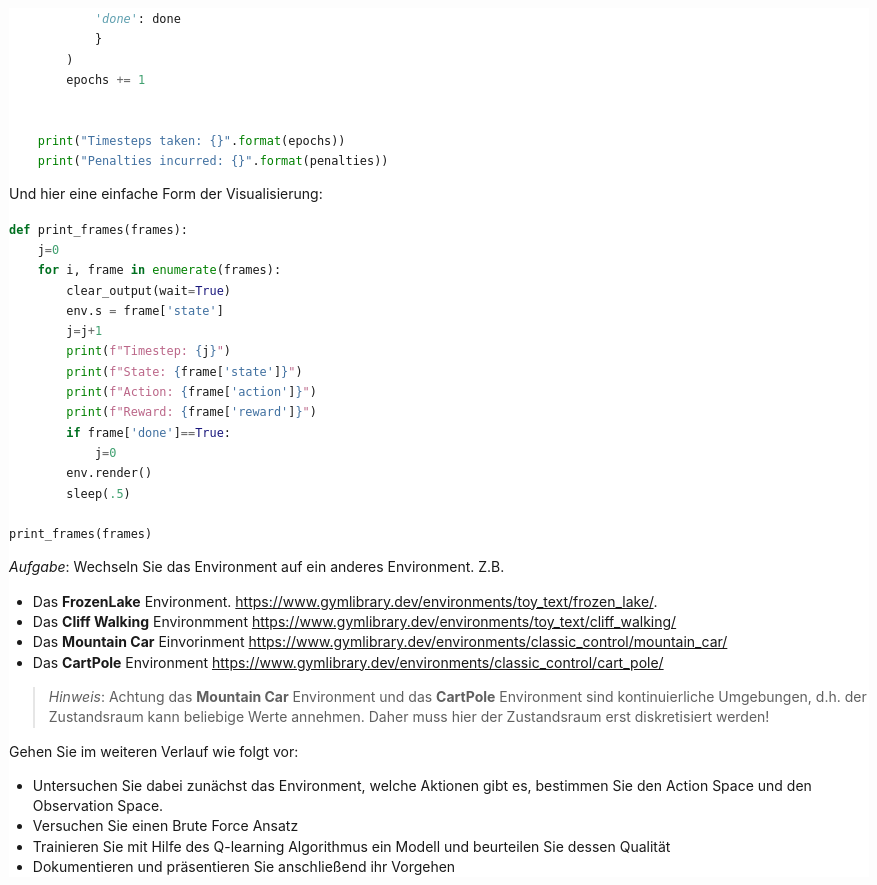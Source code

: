 ```py
            'done': done
            }
        )
        epochs += 1
        
        
    print("Timesteps taken: {}".format(epochs))
    print("Penalties incurred: {}".format(penalties))
```

Und hier eine einfache Form der Visualisierung:

```py
def print_frames(frames):
    j=0
    for i, frame in enumerate(frames):
        clear_output(wait=True)
        env.s = frame['state']
        j=j+1
        print(f"Timestep: {j}")
        print(f"State: {frame['state']}")
        print(f"Action: {frame['action']}")
        print(f"Reward: {frame['reward']}")
        if frame['done']==True:
            j=0
        env.render()
        sleep(.5)
        
print_frames(frames)
```



*Aufgabe*: Wechseln Sie das Environment auf ein anderes Environment. Z.B.

- Das **FrozenLake** Environment. <https://www.gymlibrary.dev/environments/toy_text/frozen_lake/>.
- Das **Cliff Walking** Environmment <https://www.gymlibrary.dev/environments/toy_text/cliff_walking/>
- Das **Mountain Car** Einvorinment <https://www.gymlibrary.dev/environments/classic_control/mountain_car/>
- Das **CartPole** Environment <https://www.gymlibrary.dev/environments/classic_control/cart_pole/>

> *Hinweis*: Achtung das **Mountain Car** Environment und das **CartPole** Environment sind kontinuierliche Umgebungen, d.h. der Zustandsraum kann beliebige Werte annehmen. Daher muss hier der Zustandsraum erst diskretisiert werden!

Gehen Sie im weiteren Verlauf wie folgt vor:

- Untersuchen Sie dabei zunächst das Environment, welche Aktionen gibt es, bestimmen Sie den Action Space und den Observation Space.
- Versuchen Sie einen Brute Force Ansatz
- Trainieren Sie mit Hilfe des Q-learning Algorithmus ein Modell und beurteilen Sie dessen Qualität
- Dokumentieren und präsentieren Sie anschließend ihr Vorgehen


